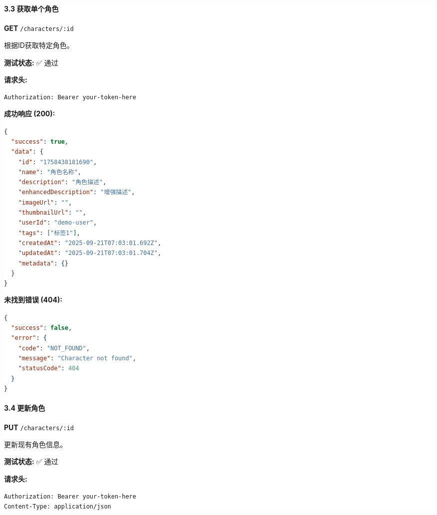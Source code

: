 #### 3.3 获取单个角色

**GET** `/characters/:id`

根据ID获取特定角色。

**测试状态:** ✅ 通过

**请求头:**
```
Authorization: Bearer your-token-here
```

**成功响应 (200):**
```json
{
  "success": true,
  "data": {
    "id": "1758438181690",
    "name": "角色名称",
    "description": "角色描述",
    "enhancedDescription": "增强描述",
    "imageUrl": "",
    "thumbnailUrl": "",
    "userId": "demo-user",
    "tags": ["标签1"],
    "createdAt": "2025-09-21T07:03:01.692Z",
    "updatedAt": "2025-09-21T07:03:01.704Z",
    "metadata": {}
  }
}
```

**未找到错误 (404):**
```json
{
  "success": false,
  "error": {
    "code": "NOT_FOUND",
    "message": "Character not found",
    "statusCode": 404
  }
}
```

#### 3.4 更新角色

**PUT** `/characters/:id`

更新现有角色信息。

**测试状态:** ✅ 通过

**请求头:**
```
Authorization: Bearer your-token-here
Content-Type: application/json
```
